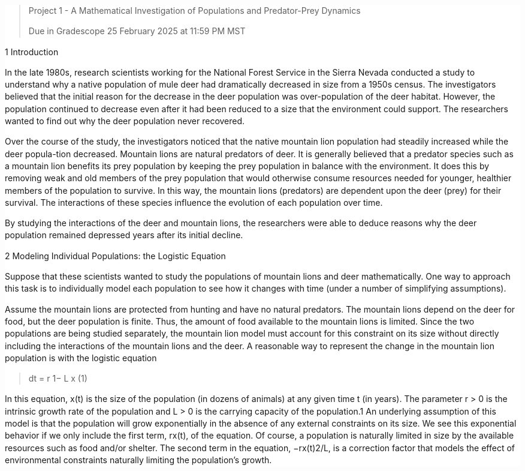 > Project 1 - A Mathematical Investigation of Populations and
> Predator-Prey Dynamics
>
> Due in Gradescope 25 February 2025 at 11:59 PM MST

1 Introduction

In the late 1980s, research scientists working for the National Forest
Service in the Sierra Nevada conducted a study to understand why a
native population of mule deer had dramatically decreased in size from a
1950s census. The investigators believed that the initial reason for the
decrease in the deer population was over-population of the deer habitat.
However, the population continued to decrease even after it had been
reduced to a size that the environment could support. The researchers
wanted to find out why the deer population never recovered.

Over the course of the study, the investigators noticed that the native
mountain lion population had steadily increased while the deer
popula-tion decreased. Mountain lions are natural predators of deer. It
is generally believed that a predator species such as a mountain lion
benefits its prey population by keeping the prey population in balance
with the environment. It does this by removing weak and old members of
the prey population that would otherwise consume resources needed for
younger, healthier members of the population to survive. In this way,
the mountain lions (predators) are dependent upon the deer (prey) for
their survival. The interactions of these species influence the
evolution of each population over time.

By studying the interactions of the deer and mountain lions, the
researchers were able to deduce reasons why the deer population remained
depressed years after its initial decline.

2 Modeling Individual Populations: the Logistic Equation

Suppose that these scientists wanted to study the populations of
mountain lions and deer mathematically. One way to approach this task is
to individually model each population to see how it changes with time
(under a number of simplifying assumptions).

Assume the mountain lions are protected from hunting and have no natural
predators. The mountain lions depend on the deer for food, but the deer
population is finite. Thus, the amount of food available to the mountain
lions is limited. Since the two populations are being studied
separately, the mountain lion model must account for this constraint on
its size without directly including the interactions of the mountain
lions and the deer. A reasonable way to represent the change in the
mountain lion population is with the logistic equation

> dt = r 1− L x (1)

In this equation, x(t) is the size of the population (in dozens of
animals) at any given time t (in years). The parameter r \> 0 is the
intrinsic growth rate of the population and L \> 0 is the carrying
capacity of the population.1 An underlying assumption of this model is
that the population will grow exponentially in the absence of any
external constraints on its size. We see this exponential behavior if we
only include the first term, rx(t), of the equation. Of course, a
population is naturally limited in size by the available resources such
as food and/or shelter. The second term in the equation, −rx(t)2/L, is a
correction factor that models the effect of environmental constraints
naturally limiting the population’s growth.

